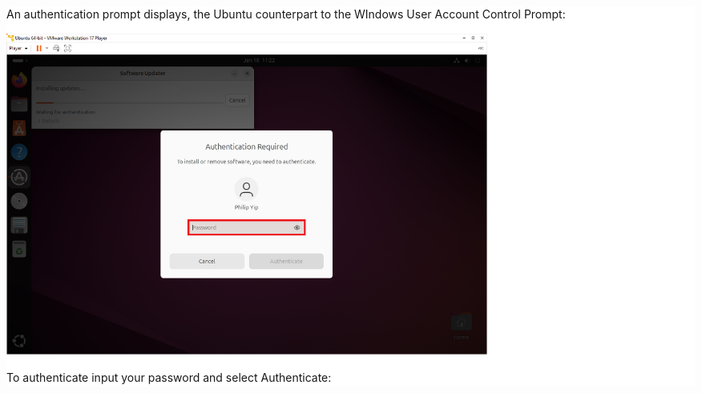 An authentication prompt displays, the Ubuntu counterpart to the WIndows User Account Control Prompt:

<img src='./images/img_065.png' alt='img_065' width='600'/>

To authenticate input your password and select Authenticate:
